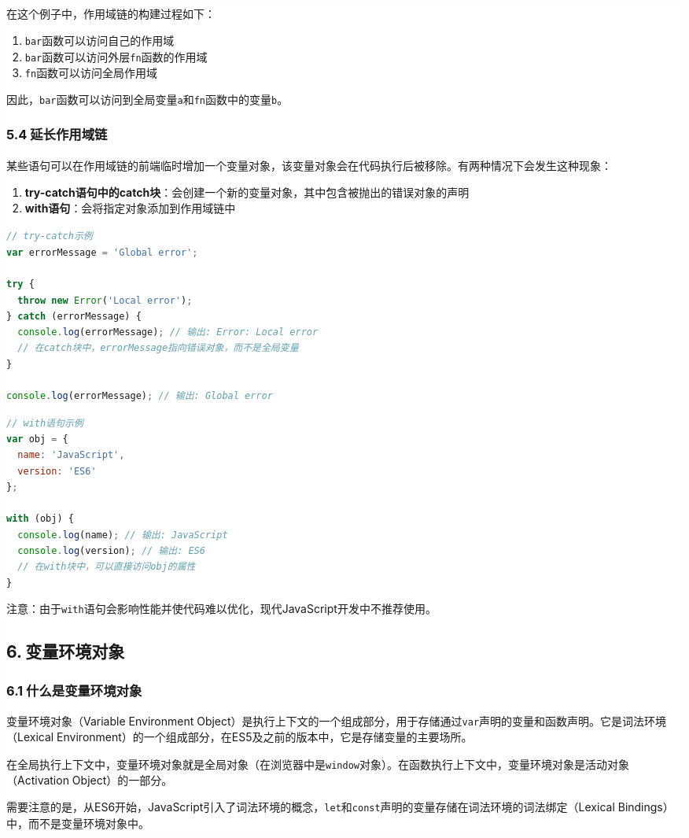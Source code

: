 在这个例子中，作用域链的构建过程如下：

1. `bar`函数可以访问自己的作用域
2. `bar`函数可以访问外层`fn`函数的作用域
3. `fn`函数可以访问全局作用域

因此，`bar`函数可以访问到全局变量`a`和`fn`函数中的变量`b`。

### 5.4 延长作用域链

某些语句可以在作用域链的前端临时增加一个变量对象，该变量对象会在代码执行后被移除。有两种情况下会发生这种现象：

1. **try-catch语句中的catch块**：会创建一个新的变量对象，其中包含被抛出的错误对象的声明
2. **with语句**：会将指定对象添加到作用域链中

```js
// try-catch示例
var errorMessage = 'Global error';

try {
  throw new Error('Local error');
} catch (errorMessage) {
  console.log(errorMessage); // 输出: Error: Local error
  // 在catch块中，errorMessage指向错误对象，而不是全局变量
}

console.log(errorMessage); // 输出: Global error
```

```js
// with语句示例
var obj = {
  name: 'JavaScript',
  version: 'ES6'
};

with (obj) {
  console.log(name); // 输出: JavaScript
  console.log(version); // 输出: ES6
  // 在with块中，可以直接访问obj的属性
}
```

注意：由于`with`语句会影响性能并使代码难以优化，现代JavaScript开发中不推荐使用。

## 6. 变量环境对象

### 6.1 什么是变量环境对象

变量环境对象（Variable Environment Object）是执行上下文的一个组成部分，用于存储通过`var`声明的变量和函数声明。它是词法环境（Lexical Environment）的一个组成部分，在ES5及之前的版本中，它是存储变量的主要场所。

在全局执行上下文中，变量环境对象就是全局对象（在浏览器中是`window`对象）。在函数执行上下文中，变量环境对象是活动对象（Activation Object）的一部分。

需要注意的是，从ES6开始，JavaScript引入了词法环境的概念，`let`和`const`声明的变量存储在词法环境的词法绑定（Lexical Bindings）中，而不是变量环境对象中。
